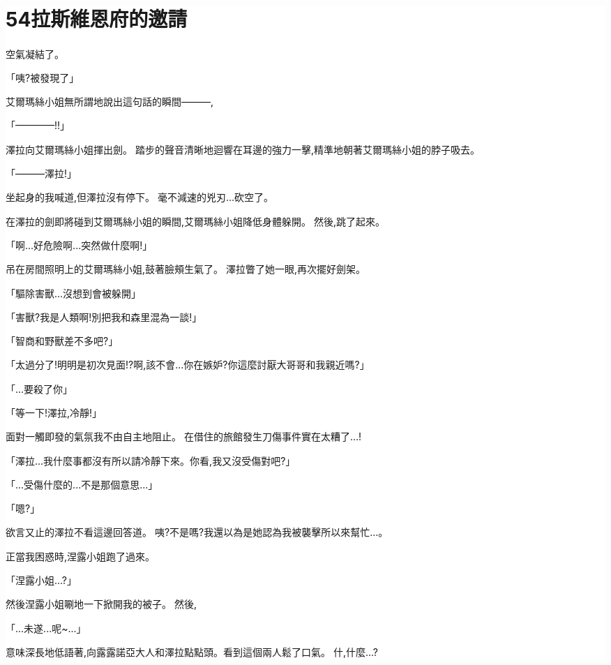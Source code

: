 # 54拉斯維恩府的邀請

空氣凝結了。

「咦?被發現了」

艾爾瑪絲小姐無所謂地說出這句話的瞬間———,

「————!!」

澤拉向艾爾瑪絲小姐揮出劍。
踏步的聲音清晰地迴響在耳邊的強力一擊,精準地朝著艾爾瑪絲小姐的脖子吸去。

「———澤拉!」

坐起身的我喊道,但澤拉沒有停下。
毫不減速的兇刃...砍空了。

在澤拉的劍即將碰到艾爾瑪絲小姐的瞬間,艾爾瑪絲小姐降低身體躲開。
然後,跳了起來。

「啊...好危險啊...突然做什麼啊!」

吊在房間照明上的艾爾瑪絲小姐,鼓著臉頰生氣了。
澤拉瞥了她一眼,再次擺好劍架。

「驅除害獸...沒想到會被躲開」

「害獸?我是人類啊!別把我和森里混為一談!」

「智商和野獸差不多吧?」

「太過分了!明明是初次見面!?啊,該不會...你在嫉妒?你這麼討厭大哥哥和我親近嗎?」

「...要殺了你」

「等一下!澤拉,冷靜!」

面對一觸即發的氣氛我不由自主地阻止。
在借住的旅館發生刀傷事件實在太糟了...!

「澤拉...我什麼事都沒有所以請冷靜下來。你看,我又沒受傷對吧?」

「...受傷什麼的...不是那個意思...」

「嗯?」

欲言又止的澤拉不看這邊回答道。
咦?不是嗎?我還以為是她認為我被襲擊所以來幫忙...。

正當我困惑時,涅露小姐跑了過來。

「涅露小姐...?」

然後涅露小姐唰地一下掀開我的被子。
然後,

「...未遂...呢~...」

意味深長地低語著,向露露諾亞大人和澤拉點點頭。看到這個兩人鬆了口氣。
什,什麼...?
